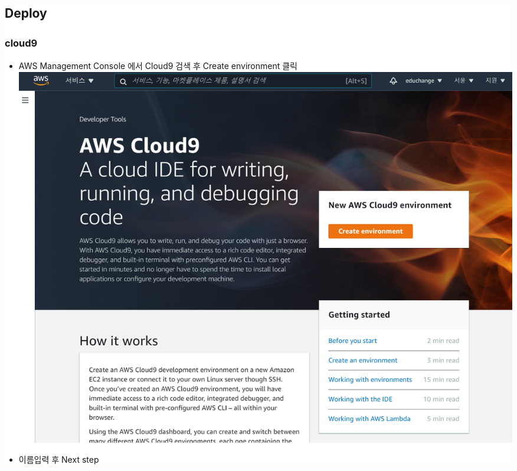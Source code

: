 ## Deploy

### cloud9

- AWS Management Console 에서 Cloud9 검색 후 Create environment 클릭
![](../images/92ece28e-9f96-42ab-be33-5f7dac7a15cb-image.png)


- 이름입력 후 Next step
